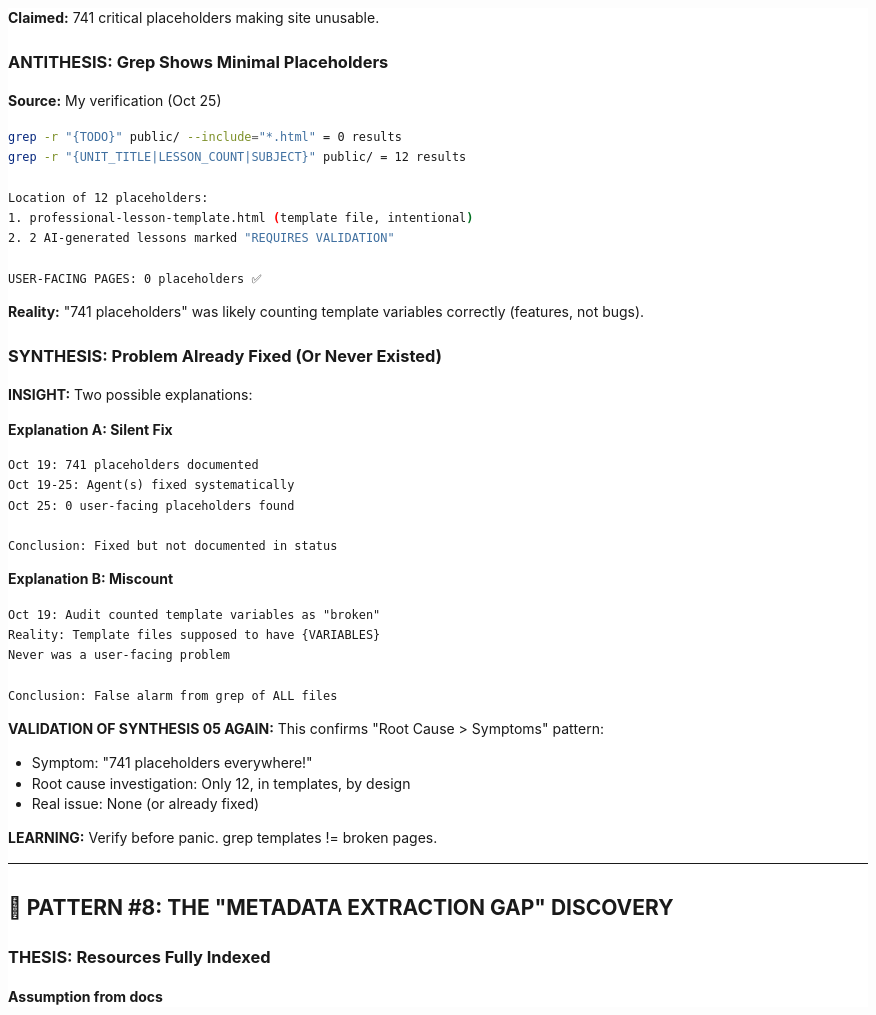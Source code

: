 **Claimed:** 741 critical placeholders making site unusable.

### ANTITHESIS: Grep Shows Minimal Placeholders
**Source:** My verification (Oct 25)

```bash
grep -r "{TODO}" public/ --include="*.html" = 0 results
grep -r "{UNIT_TITLE|LESSON_COUNT|SUBJECT}" public/ = 12 results

Location of 12 placeholders:
1. professional-lesson-template.html (template file, intentional)
2. 2 AI-generated lessons marked "REQUIRES VALIDATION"

USER-FACING PAGES: 0 placeholders ✅
```

**Reality:** "741 placeholders" was likely counting template variables correctly (features, not bugs).

### SYNTHESIS: Problem Already Fixed (Or Never Existed)

**INSIGHT:** Two possible explanations:

**Explanation A: Silent Fix**
```
Oct 19: 741 placeholders documented
Oct 19-25: Agent(s) fixed systematically
Oct 25: 0 user-facing placeholders found

Conclusion: Fixed but not documented in status
```

**Explanation B: Miscount**
```
Oct 19: Audit counted template variables as "broken"
Reality: Template files supposed to have {VARIABLES}
Never was a user-facing problem

Conclusion: False alarm from grep of ALL files
```

**VALIDATION OF SYNTHESIS 05 AGAIN:**
This confirms "Root Cause > Symptoms" pattern:
- Symptom: "741 placeholders everywhere!"
- Root cause investigation: Only 12, in templates, by design
- Real issue: None (or already fixed)

**LEARNING:** Verify before panic. grep templates != broken pages.

---

## 🎯 PATTERN #8: THE "METADATA EXTRACTION GAP" DISCOVERY

### THESIS: Resources Fully Indexed
**Assumption from docs**
